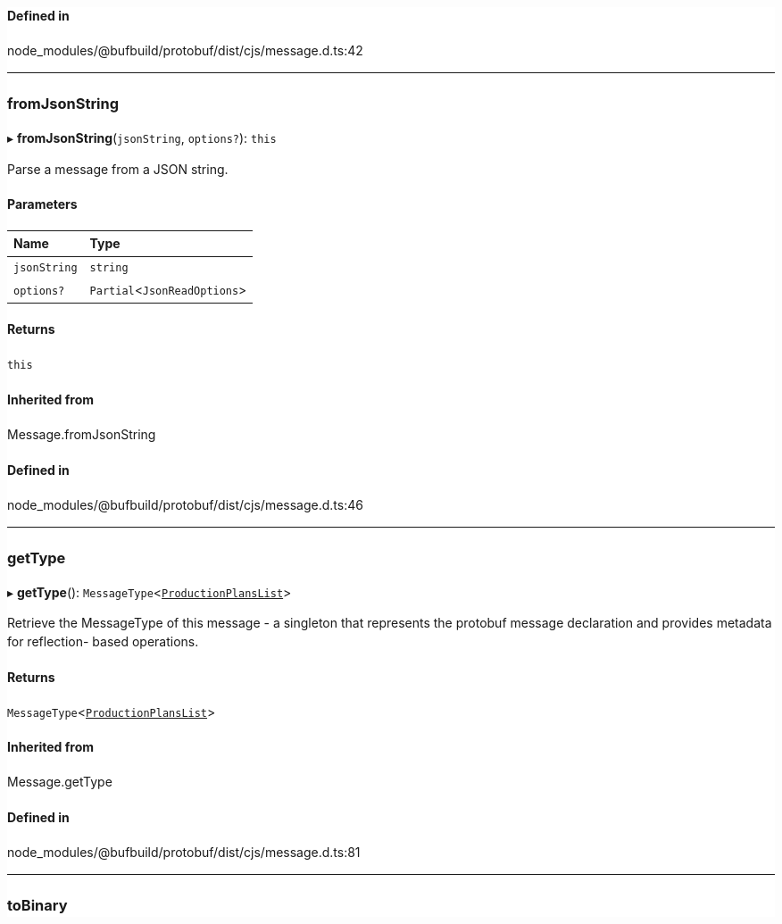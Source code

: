 #### Defined in

node_modules/@bufbuild/protobuf/dist/cjs/message.d.ts:42

___

### fromJsonString

▸ **fromJsonString**(`jsonString`, `options?`): `this`

Parse a message from a JSON string.

#### Parameters

| Name | Type |
| :------ | :------ |
| `jsonString` | `string` |
| `options?` | `Partial`\<`JsonReadOptions`\> |

#### Returns

`this`

#### Inherited from

Message.fromJsonString

#### Defined in

node_modules/@bufbuild/protobuf/dist/cjs/message.d.ts:46

___

### getType

▸ **getType**(): `MessageType`\<[`ProductionPlansList`](ProductionPlansList.md)\>

Retrieve the MessageType of this message - a singleton that represents
the protobuf message declaration and provides metadata for reflection-
based operations.

#### Returns

`MessageType`\<[`ProductionPlansList`](ProductionPlansList.md)\>

#### Inherited from

Message.getType

#### Defined in

node_modules/@bufbuild/protobuf/dist/cjs/message.d.ts:81

___

### toBinary
